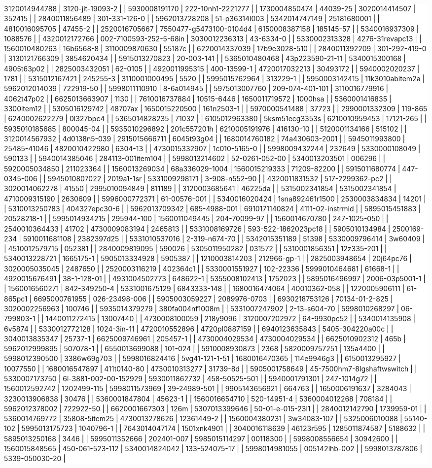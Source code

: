 3120014944788 | 3120-jit-19093-2 |  | 5930008191170 | 222-10nh1-2221277 |  | 1730004850474 | 44039-25 | 
3020014414507 | 352415 |  | 2840011856489 | 301-331-126-0 |  | 5962013728208 | 51-p36314l003 | 
5342014747149 | 25181680001 |  | 4810016095705 | 47455-2 |  | 2520016705667 | 7550477-g5473100-0104d4 | 
6150008387158 | 185145-57 |  | 5340016937309 | 1088576 |  | 4320012172766 | 002-7100593-252-5-68in | 
3030012236313 | 43-6334-0 |  | 5330002313328 | 4276-31revapc13 |  | 1560010480263 | 16b6568-8 | 
3110009870630 | 55187c |  | 6220014337039 | 17b9e3028-510 |  | 2840011392209 | 301-292-419-0 | 
3130121766309 | 3854620434 |  | 5915013270823 | 20-003-141 |  | 5365010480468 | 43p223590-21-11 | 
5340015300168 | 4905t63p02 |  | 2825003432051 | 62-0105 |  | 4920011995315 | 400-13599-1 | 
4720017032213 | 30493172 |  | 5940002020237 | 1781 |  | 5315012167421 | 245255-3 | 
3110001000495 | 5520 |  | 5995015762964 | 313229-1 |  | 5950003142415 | 11k3010abitem2a | 
5962012014039 | 722919-50 |  | 5998011110910 | 8-6a014945 |  | 5975013007760 | 209-074-401-101 | 
3110016779916 | 4062t47p02 |  | 6625013663907 | 1130 |  | 7610016737884 | 10515-6446 | 
1650011719572 | 1000hsa |  | 5360001416835 | 3300item12 |  | 5305016129742 | 48707ax | 
1650015220500 | 161n2503-1 |  | 5970000541488 | 37723 |  | 2990001332309 | 119-865 | 
6240002622279 | 0l327bpc4 |  | 5365014828235 | 71032 |  | 6105012963380 | 5ksm51ecg3353s | 
6210010959453 | 17121-265 |  | 5935010185685 | 800045-04 |  | 5935010296892 | 201c557201h | 
6210005191976 | 416130-10 |  | 5120001134166 | 515102 |  | 3120014567932 | 4d0138n5-039 | 
2915015666711 | 6045t93g04 |  | 1680014760182 | 74a430603-2001 |  | 5945011993800 | 25485-41046 | 
4820010422980 | 6304-13 |  | 4730015332907 | 1c010-5165-0 |  | 5998009432244 | 232649 | 
5330000108049 | 590133 |  | 5940014385046 | 284113-001item104 |  | 5998013214602 | 52-0261-052-00 | 
5340013203501 | 006296 |  | 5920005034850 | 211023364 |  | 1560013269034 | 68a336029-1004 | 
1560015219333 | 71209-82200 |  | 5915011680774 | 447-0345-006 |  | 5945010807022 | 2019a1-1sr | 
5331009298171 | 3-908-n552-90 |  | 4320011831532 | 517-2299362-pc2 |  | 3020014062278 | 41550 | 
2995010094849 | 811189 |  | 3120003685641 | 46225da |  | 5315002341854 | 5315002341854 | 
4710009315190 | 2630609 |  | 5996000772371 | 61-00576-001 |  | 5340016020424 | 1sna892461r1500 | 
2530003834834 | 14201 |  | 5310013250783 | 404327epc30-6 |  | 5962013709342 | 685-4988-001 | 
6910171140824 | 4111-02-instrmid |  | 5895015451883 | 20528218-1 |  | 5995014934215 | 295944-100 | 
1560011049445 | 204-70099-97 |  | 1560014670780 | 247-1025-050 |  | 2540010364433 | 41702 | 
4730009083194 | 2465813 |  | 5331008169726 | 593-522-1862023pc18 |  | 5905010134984 | 2500169-234 | 
5910011681108 | 2382397d25 |  | 5331010537016 | 2-319-n674-70 |  | 5342015351189 | 51398 | 
5330009796414 | 3w60409 |  | 4510012579715 | 052381 |  | 2840009819095 | 590026 | 
5305011950282 | 031572 |  | 5310001856351 | 12z335-201 |  | 5340013228721 | 1665175-1 | 
5905013334928 | 5905387 |  | 1210003814203 | 212966-gp-1 |  | 2825003948654 | 20j64pc76 | 
3020005035045 | 2487650 |  | 2520003116219 | 402364c1 |  | 5330001551927 | 102-22336 | 
5999010464681 | 61668-1 |  | 4920015676491 | 38-1-128-01 |  | 4931004502773 | 648622-1 | 
5355008102413 | 1752023 |  | 5895016496997 | 2006-03p5001-1 |  | 1560016560271 | 842-349250-4 | 
5331001675129 | 6843333-148 |  | 1680016474064 | 40010362-058 |  | 1220005906111 | 61-865pc1 | 
6695000761955 | 026-23498-006 |  | 5905003059227 | 2089976-0703 |  | 6930218753126 | 70134-01-2-825 | 
3020002256963 | 100746 |  | 5935014379279 | 380fa004nf1008m |  | 5331007247902 | 2-13-s604-70 | 
5998010268297 | 06-799803-1 |  | 1440011272415 | 13007440 |  | 4730008100059 | 218y9096 | 
3120007202972 | 64-9930pc52 |  | 5340014135908 | 6v5874 |  | 5330012772128 | 1024-3in-11 | 
4720010552896 | 4720pl0887159 |  | 6940123635843 | 5405-304220a00c |  | 3040013835347 | 25737-1 | 
6625009746961 | 205457-1 |  | 4730004029534 | 4730004029534 |  | 6625010902312 | 465b | 
5962012999895 | 507078-1 |  | 6550013699088 | 101-024 |  | 5910008930873 | 2368 | 
5820009757251 | 135a4400 |  | 5998012390500 | 3386w69g703 |  | 5998016824416 | 5vg41-121-1-51 | 
1680016470365 | 114e9946g3 |  | 6150013295927 | 10077550 |  | 1680016547897 | 411t0140-80 | 
4730010313277 | 31739-8d |  | 5905001758649 | 45-7500hm7-8lgshaftwswitch |  | 5330007173750 | 6l-3881-002-00-152929 | 
5930011862732 | 458-50525-501 |  | 5940001791301 | 247-1014g72 |  | 1560012592742 | 1202499-115 | 
5998011573969 | 39-24989-501 |  | 9905143656921 | 664763 |  | 1650006191637 | 3284043 | 
3230013906838 | 30476 |  | 5360001847804 | 45623-1 |  | 1560016654710 | 520-14951-4 | 
5360004012268 | 708184 |  | 5962012378002 | 722922-50 |  | 6620001667303 | 126m | 
5307013399646 | 50-01-e-015-23l1 |  | 2840012142790 | 1739959-01 |  | 5360014769772 | 35808-5item25 | 
4730013278626 | 12361449-2 |  | 1560004380231 | 3w34083-107 |  | 5325006010088 | 55140-102 | 
5995013175723 | 1040796-1 |  | 7643014047174 | 1501xnk4901 |  | 3040016118639 | 46123r595 | 
1285011874587 | 5188632 |  | 5895013250168 | 3446 |  | 5995011352666 | 202401-007 | 
5985015114297 | 00118300 |  | 5998008556654 | 30942600 |  | 1560015848565 | 450-061-523-112 | 
5340014824042 | 133-524075-17 |  | 5998014981055 | 005142lhb-002 |  | 5998013787806 | 5339-050030-20 | 